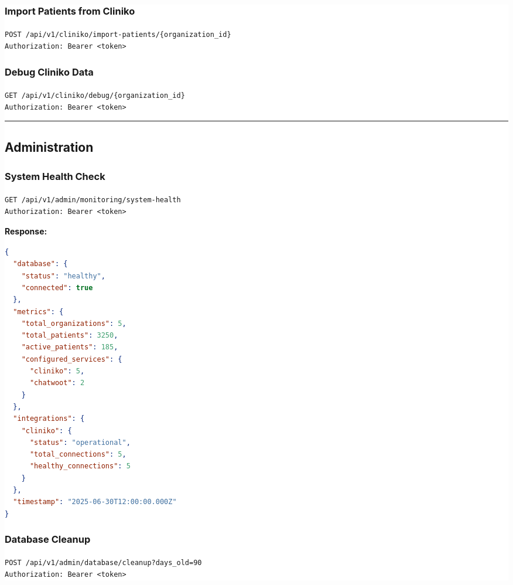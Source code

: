 ### Import Patients from Cliniko
```http
POST /api/v1/cliniko/import-patients/{organization_id}
Authorization: Bearer <token>
```

### Debug Cliniko Data
```http
GET /api/v1/cliniko/debug/{organization_id}
Authorization: Bearer <token>
```

---

## Administration

### System Health Check
```http
GET /api/v1/admin/monitoring/system-health
Authorization: Bearer <token>
```

**Response:**
```json
{
  "database": {
    "status": "healthy",
    "connected": true
  },
  "metrics": {
    "total_organizations": 5,
    "total_patients": 3250,
    "active_patients": 185,
    "configured_services": {
      "cliniko": 5,
      "chatwoot": 2
    }
  },
  "integrations": {
    "cliniko": {
      "status": "operational",
      "total_connections": 5,
      "healthy_connections": 5
    }
  },
  "timestamp": "2025-06-30T12:00:00.000Z"
}
```

### Database Cleanup
```http
POST /api/v1/admin/database/cleanup?days_old=90
Authorization: Bearer <token>
```
